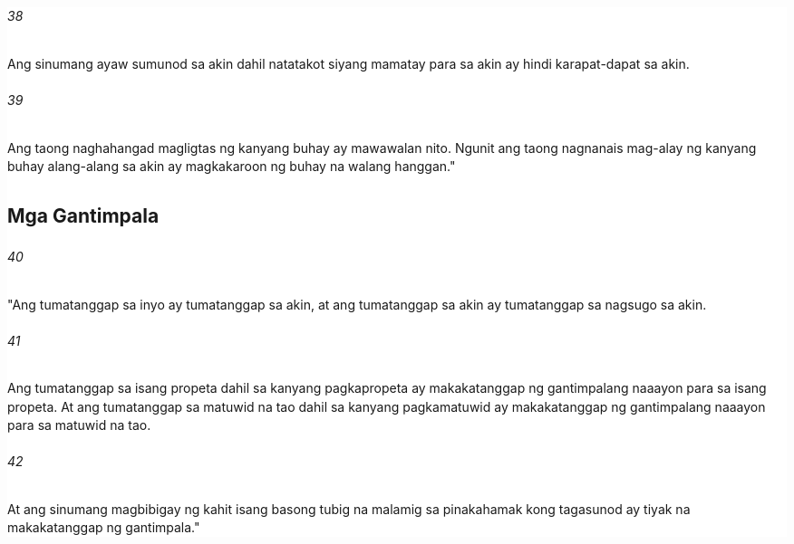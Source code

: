 ###### 38
Ang sinumang ayaw sumunod sa akin dahil natatakot siyang mamatay para sa akin ay hindi karapat-dapat sa akin. 

###### 39
Ang taong naghahangad magligtas ng kanyang buhay ay mawawalan nito. Ngunit ang taong nagnanais mag-alay ng kanyang buhay alang-alang sa akin ay magkakaroon ng buhay na walang hanggan." 

## Mga Gantimpala 

###### 40
"Ang tumatanggap sa inyo ay tumatanggap sa akin, at ang tumatanggap sa akin ay tumatanggap sa nagsugo sa akin. 

###### 41
Ang tumatanggap sa isang propeta dahil sa kanyang pagkapropeta ay makakatanggap ng gantimpalang naaayon para sa isang propeta. At ang tumatanggap sa matuwid na tao dahil sa kanyang pagkamatuwid ay makakatanggap ng gantimpalang naaayon para sa matuwid na tao. 

###### 42
At ang sinumang magbibigay ng kahit isang basong tubig na malamig sa pinakahamak kong tagasunod ay tiyak na makakatanggap ng gantimpala."
